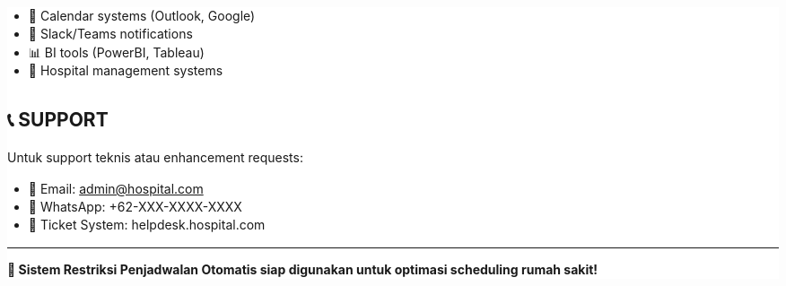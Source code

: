 - 📅 Calendar systems (Outlook, Google)
- 💬 Slack/Teams notifications
- 📊 BI tools (PowerBI, Tableau)
- 🏥 Hospital management systems

## 📞 SUPPORT

Untuk support teknis atau enhancement requests:

- 📧 Email: admin@hospital.com
- 📱 WhatsApp: +62-XXX-XXXX-XXXX
- 🎫 Ticket System: helpdesk.hospital.com

---

**🎉 Sistem Restriksi Penjadwalan Otomatis siap digunakan untuk optimasi scheduling rumah sakit!**
